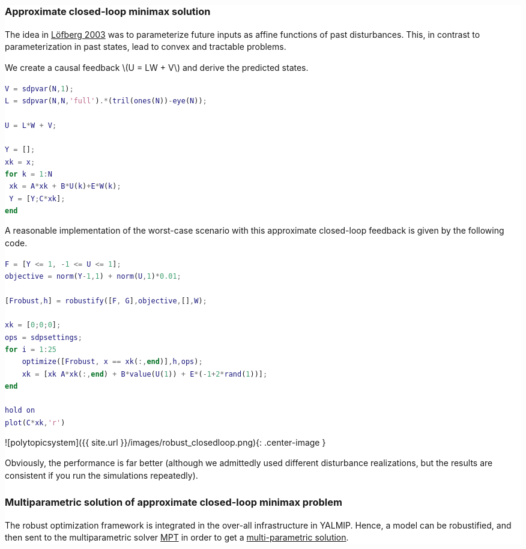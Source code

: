 ### Approximate closed-loop minimax solution

The idea in [Löfberg 2003](/reference/lofberg2003) was to parameterize future inputs as affine functions of past disturbances. This, in contrast to parameterization in past states, lead to convex and tractable problems.

We create a causal feedback \\(U = LW + V\\) and derive the predicted states.

````matlab
V = sdpvar(N,1);
L = sdpvar(N,N,'full').*(tril(ones(N))-eye(N));

U = L*W + V;

Y = [];
xk = x;
for k = 1:N
 xk = A*xk + B*U(k)+E*W(k);
 Y = [Y;C*xk];
end
````

A reasonable implementation of the worst-case scenario with this approximate closed-loop feedback is given by the following code.

````matlab
F = [Y <= 1, -1 <= U <= 1];
objective = norm(Y-1,1) + norm(U,1)*0.01;

[Frobust,h] = robustify([F, G],objective,[],W);

xk = [0;0;0];
ops = sdpsettings;
for i = 1:25
    optimize([Frobust, x == xk(:,end)],h,ops);
    xk = [xk A*xk(:,end) + B*value(U(1)) + E*(-1+2*rand(1))];
end

hold on
plot(C*xk,'r')
````

![polytopicsystem]({{ site.url }}/images/robust_closedloop.png){: .center-image }

Obviously, the performance is far better (although we admittedly used different disturbance realizations, but the results are consistent if you run the simulations repeatedly).


### Multiparametric solution of approximate closed-loop minimax problem

The robust optimization framework is integrated in the over-all infrastructure in YALMIP. Hence, a model can be robustified, and then sent to the multiparametric solver [MPT](/solver/mpt) in order to get a [multi-parametric solution](/tutorial/multiparametricprogramming).
